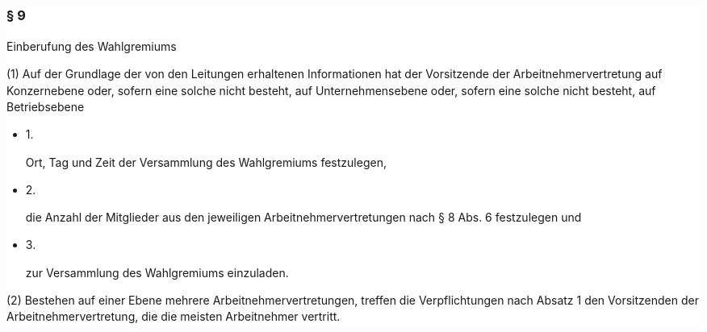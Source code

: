 </div>

</div>

</div>

</div>

<span id="BJNR191700006BJNE001000000.html"></span>

### § 9  
Einberufung des Wahlgremiums

<div>

<div class="jnhtml">

<div>

<div class="jurAbsatz">

(1) Auf der Grundlage der von den Leitungen erhaltenen Informationen hat
der Vorsitzende der Arbeitnehmervertretung auf Konzernebene oder, sofern
eine solche nicht besteht, auf Unternehmensebene oder, sofern eine
solche nicht besteht, auf Betriebsebene

  - 1\.
    
    <div style="">
    
    Ort, Tag und Zeit der Versammlung des Wahlgremiums festzulegen,
    
    </div>

  - 2\.
    
    <div style="">
    
    die Anzahl der Mitglieder aus den jeweiligen
    Arbeitnehmervertretungen nach § 8 Abs. 6 festzulegen und
    
    </div>

  - 3\.
    
    <div style="">
    
    zur Versammlung des Wahlgremiums einzuladen.
    
    </div>

</div>

<div class="jurAbsatz">

(2) Bestehen auf einer Ebene mehrere Arbeitnehmervertretungen, treffen
die Verpflichtungen nach Absatz 1 den Vorsitzenden der
Arbeitnehmervertretung, die die meisten Arbeitnehmer vertritt.

</div>

</div>
